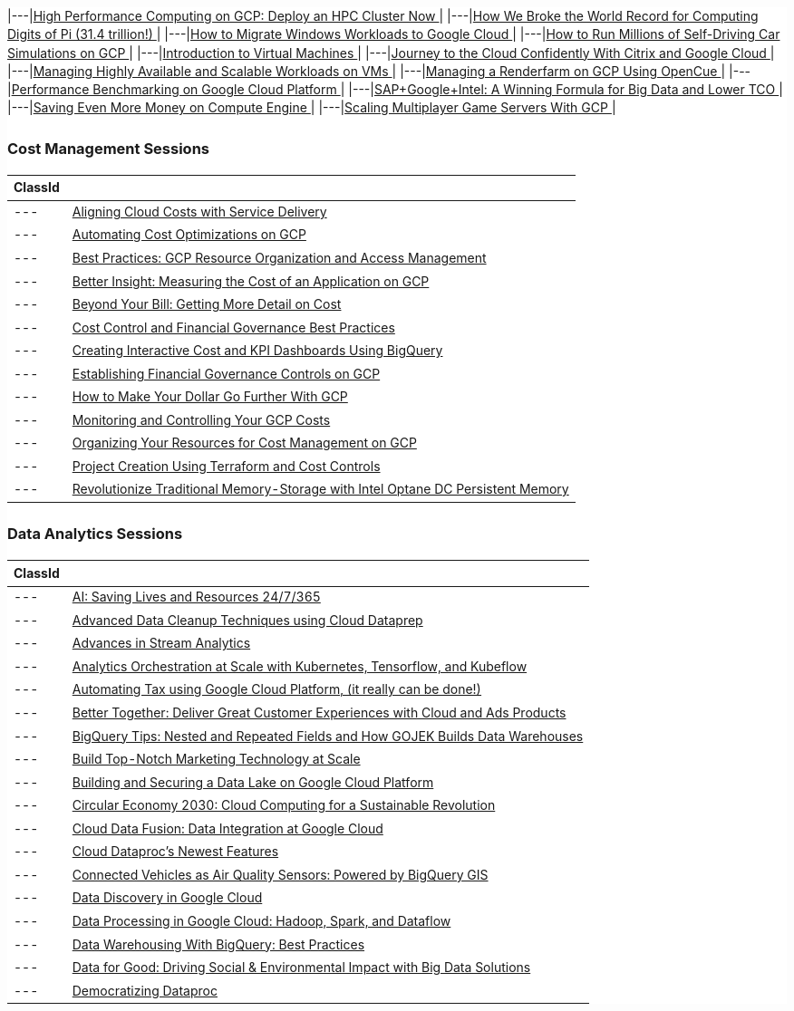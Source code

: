 |---|<a href="https://www.youtube.com/watch?v=MzNk5BlqE5I" target="_blank">High Performance Computing on GCP: Deploy an HPC Cluster Now </a>| 
|---|<a href="https://www.youtube.com/watch?v=BwkpNd2ceBk" target="_blank">How We Broke the World Record for Computing Digits of Pi (31.4 trillion!) </a>| 
|---|<a href="https://www.youtube.com/watch?v=PIHqvja2Pf0" target="_blank">How to Migrate Windows Workloads to Google Cloud </a>| 
|---|<a href="https://www.youtube.com/watch?v=NGXZ-mYqyUo" target="_blank">How to Run Millions of Self-Driving Car Simulations on GCP </a>| 
|---|<a href="https://www.youtube.com/watch?v=3aNDcgoJ-_8" target="_blank">Introduction to Virtual Machines </a>| 
|---|<a href="https://www.youtube.com/watch?v=WN9KMUvV4DY" target="_blank">Journey to the Cloud Confidently With Citrix and Google Cloud </a>| 
|---|<a href="https://www.youtube.com/watch?v=VxyEJ8Y9eL4" target="_blank">Managing Highly Available and Scalable Workloads on VMs </a>| 
|---|<a href="https://www.youtube.com/watch?v=uOi3azKJ3Xs" target="_blank">Managing a Renderfarm on GCP Using OpenCue </a>| 
|---|<a href="https://www.youtube.com/watch?v=fNMzlTmufy0" target="_blank">Performance Benchmarking on Google Cloud Platform </a>| 
|---|<a href="https://www.youtube.com/watch?v=4GFfUvE6wIQ" target="_blank">SAP+Google+Intel: A Winning Formula for Big Data and Lower TCO </a>| 
|---|<a href="https://www.youtube.com/watch?v=24lks4E14ME" target="_blank">Saving Even More Money on Compute Engine </a>| 
|---|<a href="https://www.youtube.com/watch?v=dAKAWprvbso" target="_blank">Scaling Multiplayer Game Servers With GCP </a>| 




### Cost Management Sessions <a name="4"></a>

| ClassId |       |
|-|-|
|---|<a href="https://www.youtube.com/watch?v=1jjFN4xQI10" target="_blank">Aligning Cloud Costs with Service Delivery </a>| 
|---|<a href="https://www.youtube.com/watch?v=BEV5QLPK8YU" target="_blank">Automating Cost Optimizations on GCP </a>| 
|---|<a href="https://www.youtube.com/watch?v=tNG4RUpBUso" target="_blank">Best Practices: GCP Resource Organization and Access Management </a>| 
|---|<a href="https://www.youtube.com/watch?v=xEif5Bls7Y4" target="_blank">Better Insight: Measuring the Cost of an Application on GCP </a>| 
|---|<a href="https://www.youtube.com/watch?v=iZI2ZbbYqP8" target="_blank">Beyond Your Bill: Getting More Detail on Cost </a>| 
|---|<a href="https://www.youtube.com/watch?v=MM4wZ5JwYdE" target="_blank">Cost Control and Financial Governance Best Practices </a>| 
|---|<a href="https://www.youtube.com/watch?v=gNlhkUN5sok" target="_blank">Creating Interactive Cost and KPI Dashboards Using BigQuery </a>| 
|---|<a href="https://www.youtube.com/watch?v=UONYXIpTpts" target="_blank">Establishing Financial Governance Controls on GCP </a>| 
|---|<a href="https://www.youtube.com/watch?v=YFvx2M_UU2o" target="_blank">How to Make Your Dollar Go Further With GCP </a>| 
|---|<a href="https://www.youtube.com/watch?v=UocD6uY2-js" target="_blank">Monitoring and Controlling Your GCP Costs </a>| 
|---|<a href="https://www.youtube.com/watch?v=V34lW-BdmYc" target="_blank">Organizing Your Resources for Cost Management on GCP </a>| 
|---|<a href="https://www.youtube.com/watch?v=kfjy8vkxgtk" target="_blank">Project Creation Using Terraform and Cost Controls </a>| 
|---|<a href="https://www.youtube.com/watch?v=2ThTHZW1DQU" target="_blank">Revolutionize Traditional Memory-Storage with Intel Optane DC Persistent Memory </a>| 




### Data Analytics Sessions <a name="5"></a>

| ClassId |       |
|-|-|
|---|<a href="https://www.youtube.com/watch?v=dCVwg-A2eJs" target="_blank">AI: Saving Lives and Resources 24/7/365 </a>| 
|---|<a href="https://www.youtube.com/watch?v=etgirLS6s_A" target="_blank">Advanced Data Cleanup Techniques using Cloud Dataprep </a>| 
|---|<a href="https://www.youtube.com/watch?v=YW2yK5V5L5k" target="_blank">Advances in Stream Analytics </a>| 
|---|<a href="https://www.youtube.com/watch?v=rJNSdUjjkic" target="_blank">Analytics Orchestration at Scale with Kubernetes, Tensorflow, and Kubeflow </a>| 
|---|<a href="https://www.youtube.com/watch?v=dFLsTtA7ELY" target="_blank">Automating Tax using Google Cloud Platform, (it really can be done!) </a>| 
|---|<a href="https://www.youtube.com/watch?v=x2vmm-JFUTY" target="_blank">Better Together: Deliver Great Customer Experiences with Cloud and Ads Products </a>| 
|---|<a href="https://www.youtube.com/watch?v=0d5hGVQOrQ0" target="_blank">BigQuery Tips: Nested and Repeated Fields and How GOJEK Builds Data Warehouses </a>| 
|---|<a href="https://www.youtube.com/watch?v=onvrJVMy4rE" target="_blank">Build Top-Notch Marketing Technology at Scale </a>| 
|---|<a href="https://www.youtube.com/watch?v=HptGZAGLmOs" target="_blank">Building and Securing a Data Lake on Google Cloud Platform </a>| 
|---|<a href="https://www.youtube.com/watch?v=Y1BozTGhnoU" target="_blank">Circular Economy 2030: Cloud Computing for a Sustainable Revolution </a>| 
|---|<a href="https://www.youtube.com/watch?v=kehG0CJw2wo" target="_blank">Cloud Data Fusion: Data Integration at Google Cloud </a>| 
|---|<a href="https://www.youtube.com/watch?v=IgnwXDU770M" target="_blank">Cloud Dataproc’s Newest Features </a>| 
|---|<a href="https://www.youtube.com/watch?v=jzHvVw_XDIU" target="_blank">Connected Vehicles as Air Quality Sensors: Powered by BigQuery GIS </a>| 
|---|<a href="https://www.youtube.com/watch?v=Qq76r-z_50c" target="_blank">Data Discovery in Google Cloud </a>| 
|---|<a href="https://www.youtube.com/watch?v=GRP-cGbJSCs" target="_blank">Data Processing in Google Cloud: Hadoop, Spark, and Dataflow </a>| 
|---|<a href="https://www.youtube.com/watch?v=ZVgt1-LfWW4" target="_blank">Data Warehousing With BigQuery: Best Practices </a>| 
|---|<a href="https://www.youtube.com/watch?v=v0mfeiS05as" target="_blank">Data for Good: Driving Social & Environmental Impact with Big Data Solutions </a>| 
|---|<a href="https://www.youtube.com/watch?v=2ksD7udWFys" target="_blank">Democratizing Dataproc </a>| 